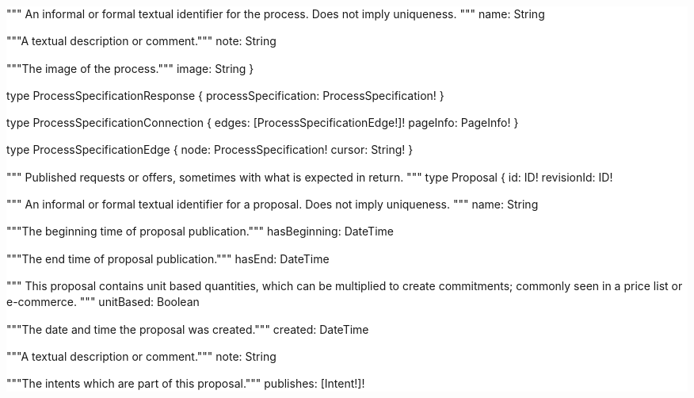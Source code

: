   """
  An informal or formal textual identifier for the process. Does not imply uniqueness.
  """
  name: String

  """A textual description or comment."""
  note: String

  """The image of the process."""
  image: String
}

type ProcessSpecificationResponse {
  processSpecification: ProcessSpecification!
}

type ProcessSpecificationConnection {
  edges: [ProcessSpecificationEdge!]!
  pageInfo: PageInfo!
}

type ProcessSpecificationEdge {
  node: ProcessSpecification!
  cursor: String!
}

"""
Published requests or offers, sometimes with what is expected in return.
"""
type Proposal {
  id: ID!
  revisionId: ID!

  """
  An informal or formal textual identifier for a proposal. Does not imply uniqueness.
  """
  name: String

  """The beginning time of proposal publication."""
  hasBeginning: DateTime

  """The end time of proposal publication."""
  hasEnd: DateTime

  """
  This proposal contains unit based quantities, which can be multiplied to create commitments; commonly seen in a price list or e-commerce.
  """
  unitBased: Boolean

  """The date and time the proposal was created."""
  created: DateTime

  """A textual description or comment."""
  note: String

  """The intents which are part of this proposal."""
  publishes: [Intent!]!

